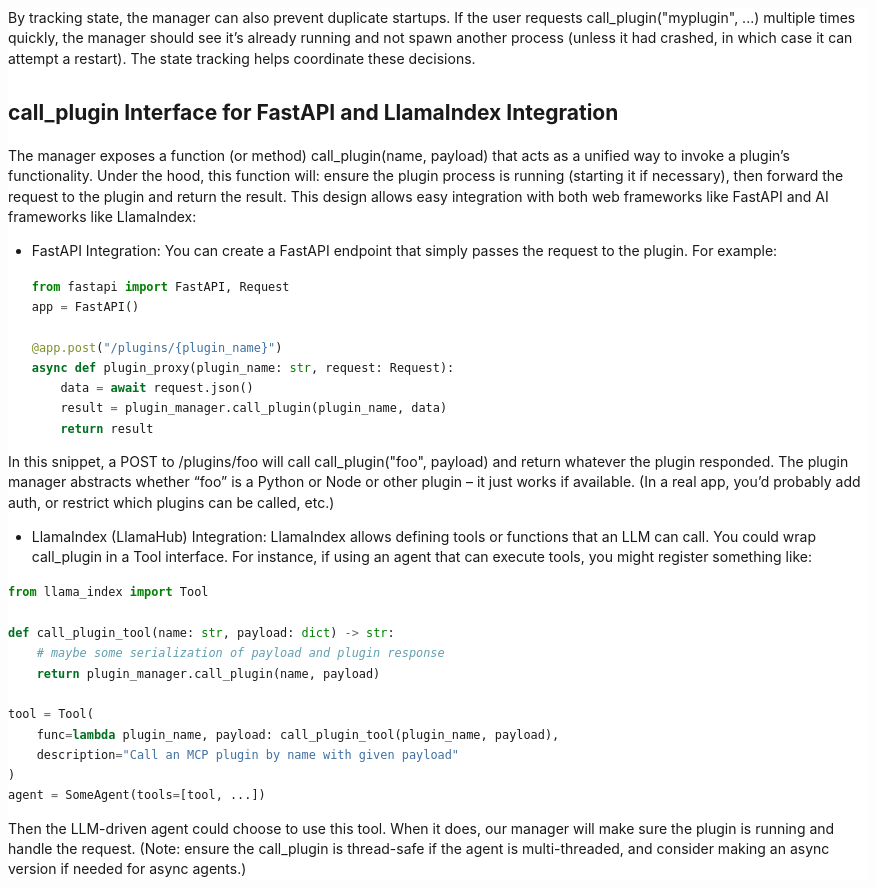By tracking state, the manager can also prevent duplicate startups. If the user requests call_plugin("myplugin", ...) multiple times quickly, the manager should see it’s already running and not spawn another process (unless it had crashed, in which case it can attempt a restart). The state tracking helps coordinate these decisions.


## call_plugin Interface for FastAPI and LlamaIndex Integration

The manager exposes a function (or method) call_plugin(name, payload) that acts as a unified way to invoke a plugin’s functionality. Under the hood, this function will: ensure the plugin process is running (starting it if necessary), then forward the request to the plugin and return the result. This design allows easy integration with both web frameworks like FastAPI and AI frameworks like LlamaIndex:

* FastAPI Integration: You can create a FastAPI endpoint that simply passes the request to the plugin. For example:

  ```python
  from fastapi import FastAPI, Request
  app = FastAPI()

  @app.post("/plugins/{plugin_name}")
  async def plugin_proxy(plugin_name: str, request: Request):
      data = await request.json()
      result = plugin_manager.call_plugin(plugin_name, data)
      return result
  ```

In this snippet, a POST to /plugins/foo will call call_plugin("foo", payload) and return whatever the plugin responded. The plugin manager abstracts whether “foo” is a Python or Node or other plugin – it just works if available. (In a real app, you’d probably add auth, or restrict which plugins can be called, etc.)

* LlamaIndex (LlamaHub) Integration: LlamaIndex allows defining tools or functions that an LLM can call. You could wrap call_plugin in a Tool interface. For instance, if using an agent that can execute tools, you might register something like:

```python
from llama_index import Tool

def call_plugin_tool(name: str, payload: dict) -> str:
    # maybe some serialization of payload and plugin response
    return plugin_manager.call_plugin(name, payload)

tool = Tool(
    func=lambda plugin_name, payload: call_plugin_tool(plugin_name, payload),
    description="Call an MCP plugin by name with given payload"
)
agent = SomeAgent(tools=[tool, ...])
```

Then the LLM-driven agent could choose to use this tool. When it does, our manager will make sure the plugin is running and handle the request. (Note: ensure the call_plugin is thread-safe if the agent is multi-threaded, and consider making an async version if needed for async agents.)
